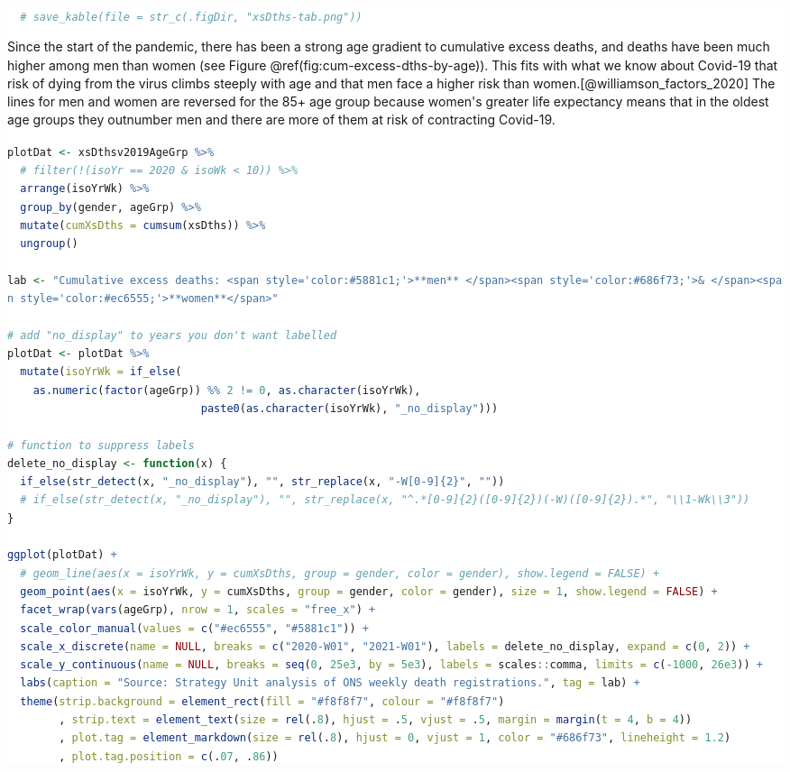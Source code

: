 ```r
  # save_kable(file = str_c(.figDir, "xsDths-tab.png"))
```

Since the start of the pandemic, there has been a strong age gradient to cumulative excess deaths, and deaths have been much higher among men than women (see Figure \@ref(fig:cum-excess-dths-by-age)). This fits with what we know about Covid-19 that risk of dying from the virus climbs steeply with age and that men face a higher risk than women.[@williamson_factors_2020] The lines for men and women are reversed for the 85+ age group because women's greater life expectancy means that in the oldest age groups they outnumber men and there are more of them at risk of contracting Covid-19.


```r
plotDat <- xsDthsv2019AgeGrp %>% 
  # filter(!(isoYr == 2020 & isoWk < 10)) %>%
  arrange(isoYrWk) %>% 
  group_by(gender, ageGrp) %>% 
  mutate(cumXsDths = cumsum(xsDths)) %>% 
  ungroup()

lab <- "Cumulative excess deaths: <span style='color:#5881c1;'>**men** </span><span style='color:#686f73;'>& </span><span style='color:#ec6555;'>**women**</span>"

# add "no_display" to years you don't want labelled
plotDat <- plotDat %>%
  mutate(isoYrWk = if_else(
    as.numeric(factor(ageGrp)) %% 2 != 0, as.character(isoYrWk), 
                              paste0(as.character(isoYrWk), "_no_display")))

# function to suppress labels
delete_no_display <- function(x) {
  if_else(str_detect(x, "_no_display"), "", str_replace(x, "-W[0-9]{2}", ""))
  # if_else(str_detect(x, "_no_display"), "", str_replace(x, "^.*[0-9]{2}([0-9]{2})(-W)([0-9]{2}).*", "\\1-Wk\\3"))
}

ggplot(plotDat) +
  # geom_line(aes(x = isoYrWk, y = cumXsDths, group = gender, color = gender), show.legend = FALSE) +
  geom_point(aes(x = isoYrWk, y = cumXsDths, group = gender, color = gender), size = 1, show.legend = FALSE) +
  facet_wrap(vars(ageGrp), nrow = 1, scales = "free_x") +
  scale_color_manual(values = c("#ec6555", "#5881c1")) +
  scale_x_discrete(name = NULL, breaks = c("2020-W01", "2021-W01"), labels = delete_no_display, expand = c(0, 2)) +
  scale_y_continuous(name = NULL, breaks = seq(0, 25e3, by = 5e3), labels = scales::comma, limits = c(-1000, 26e3)) +
  labs(caption = "Source: Strategy Unit analysis of ONS weekly death registrations.", tag = lab) +
  theme(strip.background = element_rect(fill = "#f8f8f7", colour = "#f8f8f7")
        , strip.text = element_text(size = rel(.8), hjust = .5, vjust = .5, margin = margin(t = 4, b = 4))
        , plot.tag = element_markdown(size = rel(.8), hjust = 0, vjust = 1, color = "#686f73", lineheight = 1.2)
        , plot.tag.position = c(.07, .86))
```

